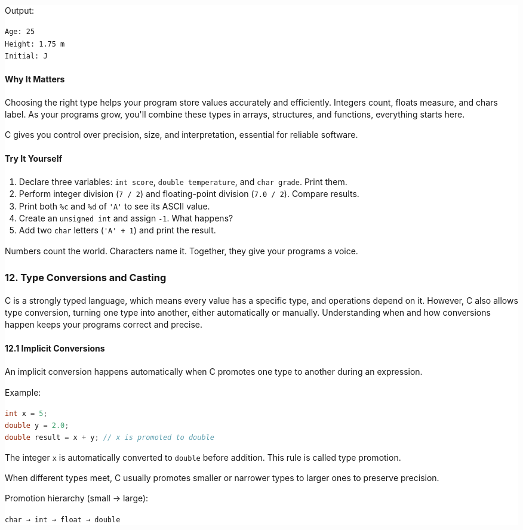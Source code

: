 Output:

```
Age: 25
Height: 1.75 m
Initial: J
```

#### Why It Matters

Choosing the right type helps your program store values accurately and efficiently.
Integers count, floats measure, and chars label.
As your programs grow, you'll combine these types in arrays, structures, and functions, everything starts here.

C gives you control over precision, size, and interpretation, essential for reliable software.

#### Try It Yourself

1. Declare three variables: `int score`, `double temperature`, and `char grade`. Print them.
2. Perform integer division (`7 / 2`) and floating-point division (`7.0 / 2`). Compare results.
3. Print both `%c` and `%d` of `'A'` to see its ASCII value.
4. Create an `unsigned int` and assign `-1`. What happens?
5. Add two `char` letters (`'A' + 1`) and print the result.

Numbers count the world. Characters name it. Together, they give your programs a voice.

### 12. Type Conversions and Casting

C is a strongly typed language, which means every value has a specific type, and operations depend on it.
However, C also allows type conversion, turning one type into another, either automatically or manually.
Understanding when and how conversions happen keeps your programs correct and precise.

#### 12.1 Implicit Conversions

An implicit conversion happens automatically when C promotes one type to another during an expression.

Example:

```c
int x = 5;
double y = 2.0;
double result = x + y; // x is promoted to double
```

The integer `x` is automatically converted to `double` before addition.
This rule is called type promotion.

When different types meet, C usually promotes smaller or narrower types to larger ones to preserve precision.

Promotion hierarchy (small → large):

```
char → int → float → double
```
